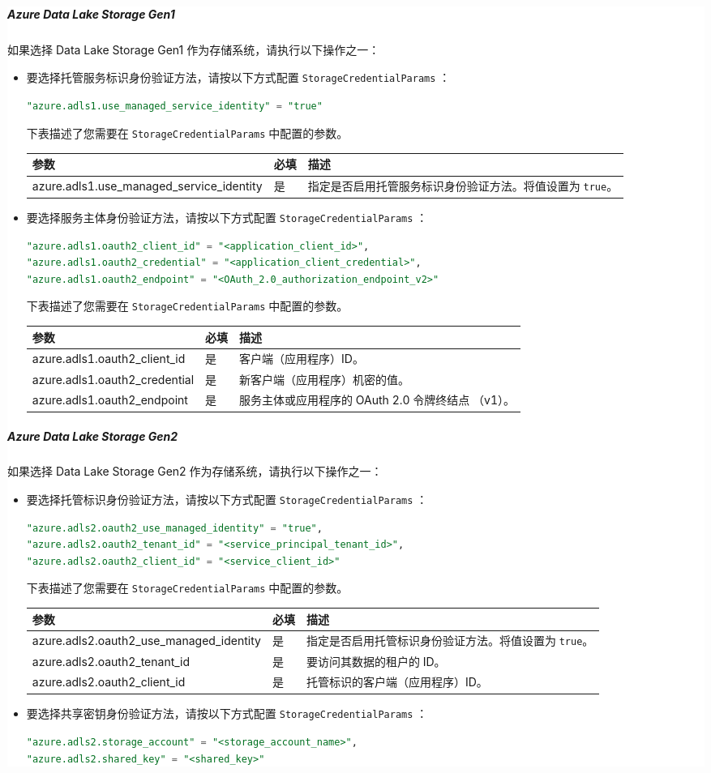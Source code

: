 ##### Azure Data Lake Storage Gen1

如果选择 Data Lake Storage Gen1 作为存储系统，请执行以下操作之一：

- 要选择托管服务标识身份验证方法，请按以下方式配置 `StorageCredentialParams` ：

  ```SQL
  "azure.adls1.use_managed_service_identity" = "true"
  ```

  下表描述了您需要在 `StorageCredentialParams` 中配置的参数。

  | 参数                            | 必填 | 描述                                              |
  | ---------------------------------------- | ------------ | ------------------------------------------------------------ |
  | azure.adls1.use_managed_service_identity | 是          | 指定是否启用托管服务标识身份验证方法。将值设置为 `true`。 |

- 要选择服务主体身份验证方法，请按以下方式配置 `StorageCredentialParams` ：

  ```SQL
  "azure.adls1.oauth2_client_id" = "<application_client_id>",
  "azure.adls1.oauth2_credential" = "<application_client_credential>",
  "azure.adls1.oauth2_endpoint" = "<OAuth_2.0_authorization_endpoint_v2>"
  ```

  下表描述了您需要在 `StorageCredentialParams` 中配置的参数。

  | 参数                 | 必填 | 描述                                              |
  | ----------------------------- | ------------ | ------------------------------------------------------------ |
  | azure.adls1.oauth2_client_id  | 是          | 客户端（应用程序）ID。                         |
  | azure.adls1.oauth2_credential | 是          | 新客户端（应用程序）机密的值。    |
  | azure.adls1.oauth2_endpoint   | 是          | 服务主体或应用程序的 OAuth 2.0 令牌终结点 （v1）。 |

##### Azure Data Lake Storage Gen2

如果选择 Data Lake Storage Gen2 作为存储系统，请执行以下操作之一：

- 要选择托管标识身份验证方法，请按以下方式配置 `StorageCredentialParams` ：

  ```SQL
  "azure.adls2.oauth2_use_managed_identity" = "true",
  "azure.adls2.oauth2_tenant_id" = "<service_principal_tenant_id>",
  "azure.adls2.oauth2_client_id" = "<service_client_id>"
  ```

  下表描述了您需要在 `StorageCredentialParams` 中配置的参数。

  | 参数                           | 必填 | 描述                                              |
  | --------------------------------------- | ------------ | ------------------------------------------------------------ |
  | azure.adls2.oauth2_use_managed_identity | 是          | 指定是否启用托管标识身份验证方法。将值设置为 `true`。 |
  | azure.adls2.oauth2_tenant_id            | 是          | 要访问其数据的租户的 ID。          |
  | azure.adls2.oauth2_client_id            | 是          | 托管标识的客户端（应用程序）ID。         |

- 要选择共享密钥身份验证方法，请按以下方式配置 `StorageCredentialParams` ：

  ```SQL
  "azure.adls2.storage_account" = "<storage_account_name>",
  "azure.adls2.shared_key" = "<shared_key>"
  ```
